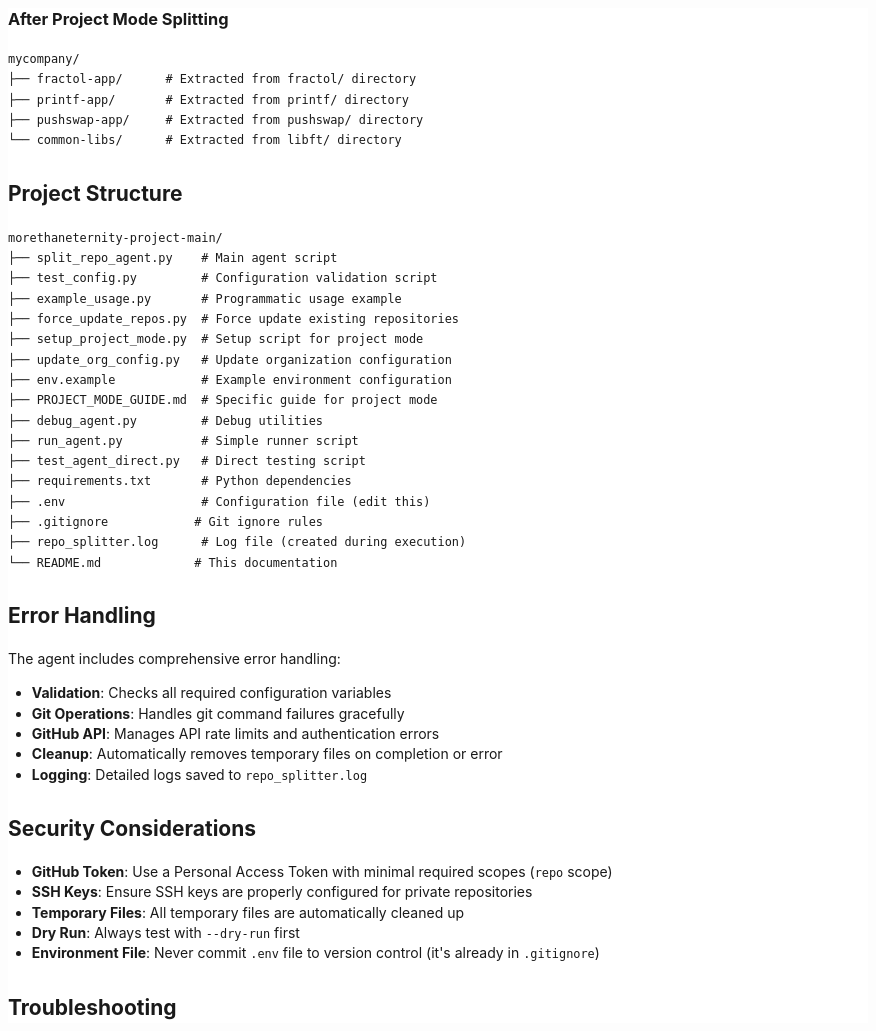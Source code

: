 ### After Project Mode Splitting
```
mycompany/
├── fractol-app/      # Extracted from fractol/ directory
├── printf-app/       # Extracted from printf/ directory
├── pushswap-app/     # Extracted from pushswap/ directory
└── common-libs/      # Extracted from libft/ directory
```

## Project Structure

```
morethaneternity-project-main/
├── split_repo_agent.py    # Main agent script
├── test_config.py         # Configuration validation script
├── example_usage.py       # Programmatic usage example
├── force_update_repos.py  # Force update existing repositories
├── setup_project_mode.py  # Setup script for project mode
├── update_org_config.py   # Update organization configuration
├── env.example            # Example environment configuration
├── PROJECT_MODE_GUIDE.md  # Specific guide for project mode
├── debug_agent.py         # Debug utilities
├── run_agent.py           # Simple runner script
├── test_agent_direct.py   # Direct testing script
├── requirements.txt       # Python dependencies
├── .env                   # Configuration file (edit this)
├── .gitignore            # Git ignore rules
├── repo_splitter.log      # Log file (created during execution)
└── README.md             # This documentation
```

## Error Handling

The agent includes comprehensive error handling:

- **Validation**: Checks all required configuration variables
- **Git Operations**: Handles git command failures gracefully
- **GitHub API**: Manages API rate limits and authentication errors
- **Cleanup**: Automatically removes temporary files on completion or error
- **Logging**: Detailed logs saved to `repo_splitter.log`

## Security Considerations

- **GitHub Token**: Use a Personal Access Token with minimal required scopes (`repo` scope)
- **SSH Keys**: Ensure SSH keys are properly configured for private repositories
- **Temporary Files**: All temporary files are automatically cleaned up
- **Dry Run**: Always test with `--dry-run` first
- **Environment File**: Never commit `.env` file to version control (it's already in `.gitignore`)

## Troubleshooting
